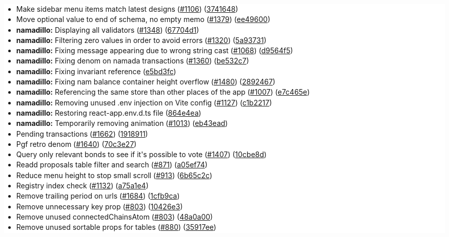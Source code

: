 * Make sidebar menu items match latest designs ([#1106](https://github.com/HadesGuard/namada-interface-contribute/issues/1106)) ([3741648](https://github.com/HadesGuard/namada-interface-contribute/commit/3741648d8a983ffee06010ffd9d71475d0885174))
* Move optional value to end of schema, no empty memo ([#1379](https://github.com/HadesGuard/namada-interface-contribute/issues/1379)) ([ee49600](https://github.com/HadesGuard/namada-interface-contribute/commit/ee496001aad9291e3bb224f91ac5caf31a1143db))
* **namadillo:** Displaying all validators ([#1348](https://github.com/HadesGuard/namada-interface-contribute/issues/1348)) ([67704d1](https://github.com/HadesGuard/namada-interface-contribute/commit/67704d1ba16e77298284086bdedfe9a786e3ec86))
* **namadillo:** Filtering zero values in order to avoid errors ([#1320](https://github.com/HadesGuard/namada-interface-contribute/issues/1320)) ([5a93731](https://github.com/HadesGuard/namada-interface-contribute/commit/5a93731726a7dff1b76feeb3ceffcdc33ff714d6))
* **namadillo:** Fixing  message appearing due to wrong string cast ([#1068](https://github.com/HadesGuard/namada-interface-contribute/issues/1068)) ([d9564f5](https://github.com/HadesGuard/namada-interface-contribute/commit/d9564f588e76338c68c79c15b08a4fdb6ad1f878))
* **namadillo:** Fixing denom on namada transactions ([#1360](https://github.com/HadesGuard/namada-interface-contribute/issues/1360)) ([be532c7](https://github.com/HadesGuard/namada-interface-contribute/commit/be532c799367420fcc6a8d60ac3b6b3a194f2891))
* **namadillo:** Fixing invariant reference ([e5bd3fc](https://github.com/HadesGuard/namada-interface-contribute/commit/e5bd3fc25e154a59f3cadff1f318ab9aa7adfc54))
* **namadillo:** Fixing nam balance container height overflow ([#1480](https://github.com/HadesGuard/namada-interface-contribute/issues/1480)) ([2892467](https://github.com/HadesGuard/namada-interface-contribute/commit/28924670686e092f64c879859c1916cca9a4a6b7))
* **namadillo:** Referencing the same store than other places of the app ([#1007](https://github.com/HadesGuard/namada-interface-contribute/issues/1007)) ([e7c465e](https://github.com/HadesGuard/namada-interface-contribute/commit/e7c465e765afd81ca11bc95506dcbe6c1212ab7d))
* **namadillo:** Removing unused .env injection on Vite config ([#1127](https://github.com/HadesGuard/namada-interface-contribute/issues/1127)) ([c1b2217](https://github.com/HadesGuard/namada-interface-contribute/commit/c1b221735a7e52f26b6b82938ec59205a635ef93))
* **namadillo:** Restoring react-app.env.d.ts file ([864e4ea](https://github.com/HadesGuard/namada-interface-contribute/commit/864e4eafbbd066d48e5f8dec4f677da1f2a57d72))
* **namadillo:** Temporarily removing animation ([#1013](https://github.com/HadesGuard/namada-interface-contribute/issues/1013)) ([eb43ead](https://github.com/HadesGuard/namada-interface-contribute/commit/eb43ead48386863f9efe04715bcfeb49310826a3))
* Pending transactions ([#1662](https://github.com/HadesGuard/namada-interface-contribute/issues/1662)) ([1918911](https://github.com/HadesGuard/namada-interface-contribute/commit/191891108756bb2ac98c5897452851cd4d3a8481))
* Pgf retro denom ([#1640](https://github.com/HadesGuard/namada-interface-contribute/issues/1640)) ([70c3e27](https://github.com/HadesGuard/namada-interface-contribute/commit/70c3e27bcce53c4066623cacfb6b055ad951dbe3))
* Query only relevant bonds to see if it's possible to vote ([#1407](https://github.com/HadesGuard/namada-interface-contribute/issues/1407)) ([10cbe8d](https://github.com/HadesGuard/namada-interface-contribute/commit/10cbe8d8d17a2d0ea744d5318704b99ada89d858))
* Readd proposals table filter and search ([#871](https://github.com/HadesGuard/namada-interface-contribute/issues/871)) ([a05ef74](https://github.com/HadesGuard/namada-interface-contribute/commit/a05ef747632f6563fd9837a9734e3d44f250ff6a))
* Reduce menu height to stop small scroll ([#913](https://github.com/HadesGuard/namada-interface-contribute/issues/913)) ([6b65c2c](https://github.com/HadesGuard/namada-interface-contribute/commit/6b65c2c1ef8c387eb64c7b39f3bf4fecd66c1000))
* Registry index check ([#1132](https://github.com/HadesGuard/namada-interface-contribute/issues/1132)) ([a75a1e4](https://github.com/HadesGuard/namada-interface-contribute/commit/a75a1e4fe6df577ae95260366cf77d7d67540c5e))
* Remove trailing period on urls ([#1684](https://github.com/HadesGuard/namada-interface-contribute/issues/1684)) ([1cfb9ca](https://github.com/HadesGuard/namada-interface-contribute/commit/1cfb9caf5b904ce42f303888a5bfcb1b9e6370b9))
* Remove unnecessary key prop ([#803](https://github.com/HadesGuard/namada-interface-contribute/issues/803)) ([10426e3](https://github.com/HadesGuard/namada-interface-contribute/commit/10426e39beb7428a72829df3364951d87f728c16))
* Remove unused connectedChainsAtom ([#803](https://github.com/HadesGuard/namada-interface-contribute/issues/803)) ([48a0a00](https://github.com/HadesGuard/namada-interface-contribute/commit/48a0a00e9276cf12d77c6abe9e099190f490b37f))
* Remove unused sortable props for tables ([#880](https://github.com/HadesGuard/namada-interface-contribute/issues/880)) ([35917ee](https://github.com/HadesGuard/namada-interface-contribute/commit/35917ee7d8a0c6a36bf5cd9b886955d0ac9e0980))